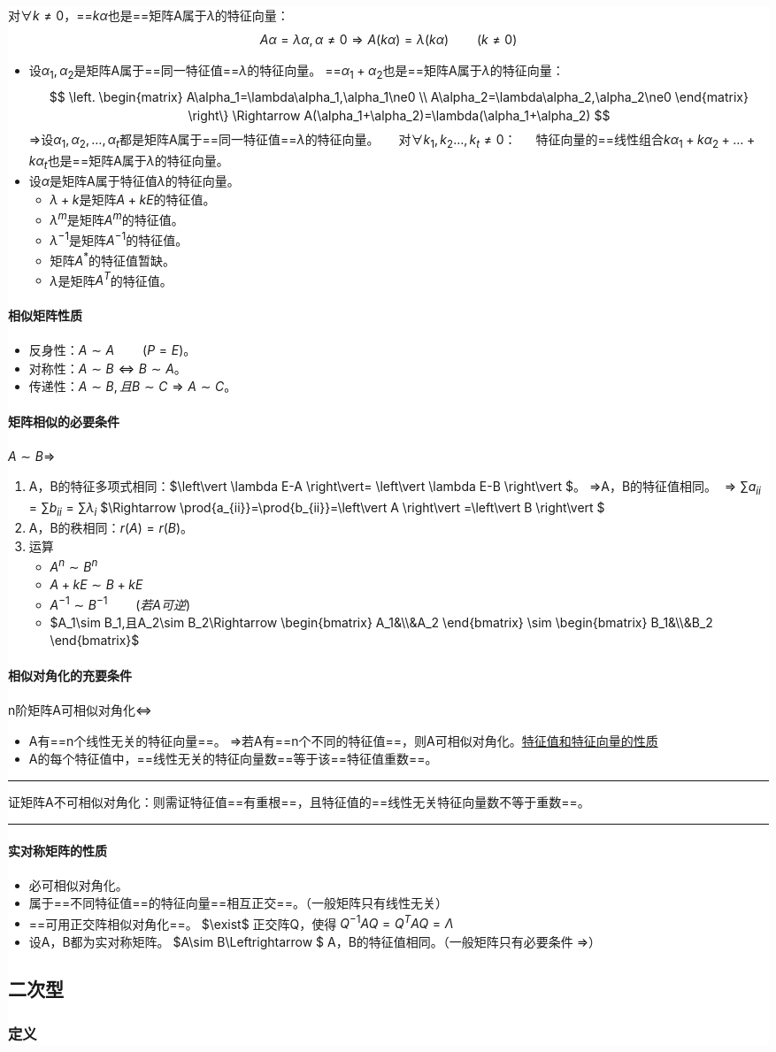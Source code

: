   对$\forall k\neq0$，==$k\alpha$也是==矩阵A属于$\lambda$的特征向量：
  $$
  A\alpha=\lambda\alpha,\alpha\ne0\Rightarrow A(k\alpha)=\lambda(k\alpha)\qquad(k\ne0)
  $$
* 设$\alpha_1,\alpha_2$是矩阵A属于==同一特征值==$\lambda$的特征向量。
  ==$\alpha_1+\alpha_2$也是==矩阵A属于$\lambda$的特征向量：
  $$
  \left.
  \begin{matrix}
    A\alpha_1=\lambda\alpha_1,\alpha_1\ne0 \\
    A\alpha_2=\lambda\alpha_2,\alpha_2\ne0 
  \end{matrix}
  \right\} \Rightarrow A(\alpha_1+\alpha_2)=\lambda(\alpha_1+\alpha_2)
  $$
$\Rightarrow$设$\alpha_1,\alpha_2,\dots,\alpha_t$都是矩阵A属于==同一特征值==$\lambda$的特征向量。
&emsp; 对$\forall k_1,k_2\dots,k_t\neq0$：
&emsp; 特征向量的==线性组合$k\alpha_1+k\alpha_2+\dots+k\alpha_t$也是==矩阵A属于$\lambda$的特征向量。
* 设$\alpha$是矩阵A属于特征值$\lambda$的特征向量。
  * $\lambda+k$是矩阵$A+kE$的特征值。
  * $\lambda^m$是矩阵$A^m$的特征值。
  * $\lambda^{-1}$是矩阵$A^{-1}$的特征值。
  * 矩阵$A^*$的特征值暂缺。
  * $\lambda$是矩阵$A^T$的特征值。
#### 相似矩阵性质
* 反身性：$A\sim A\qquad(P=E)$。
* 对称性：$A\sim B\Leftrightarrow B\sim A$。
* 传递性：$A\sim B,且B\sim C\Rightarrow A\sim C$。
#### 矩阵相似的必要条件
$A\sim B\Rightarrow$
1. A，B的特征多项式相同：$\left\vert \lambda E-A \right\vert= \left\vert \lambda E-B \right\vert $。
   $\Rightarrow$A，B的特征值相同。
   $\Rightarrow \sum{a_{ii}}=\sum{b_{ii}}=\sum{\lambda_i}$
   $\Rightarrow \prod{a_{ii}}=\prod{b_{ii}}=\left\vert A \right\vert =\left\vert B \right\vert $
2. A，B的秩相同：$r(A)=r(B)$。
3. 运算
   * $A^n\sim B^n$
   * $A+kE\sim B+kE$
   * $A^{-1}\sim B^{-1}\qquad(若A可逆)$
   * $A_1\sim B_1,且A_2\sim B_2\Rightarrow \begin{bmatrix} 
       A_1&\\&A_2 
   \end{bmatrix} \sim \begin{bmatrix} 
       B_1&\\&B_2 
   \end{bmatrix}$
#### 相似对角化的充要条件
n阶矩阵A可相似对角化$\Leftrightarrow$
* A有==n个线性无关的特征向量==。
  $\Rightarrow$若A有==n个不同的特征值==，则A可相似对角化。[特征值和特征向量的性质](#特征值和特征向量的性质)
* A的每个特征值中，==线性无关的特征向量数==等于该==特征值重数==。
***
证矩阵A不可相似对角化：则需证特征值==有重根==，且特征值的==线性无关特征向量数不等于重数==。
***
#### 实对称矩阵的性质
* 必可相似对角化。
* 属于==不同特征值==的特征向量==相互正交==。（一般矩阵只有线性无关）
* ==可用正交阵相似对角化==。
  $\exist$ 正交阵Q，使得 $Q^{-1}AQ=Q^TAQ=\Lambda$
* 设A，B都为实对称矩阵。
  $A\sim B\Leftrightarrow $ A，B的特征值相同。（一般矩阵只有必要条件 $\Rightarrow$）
## 二次型
### 定义